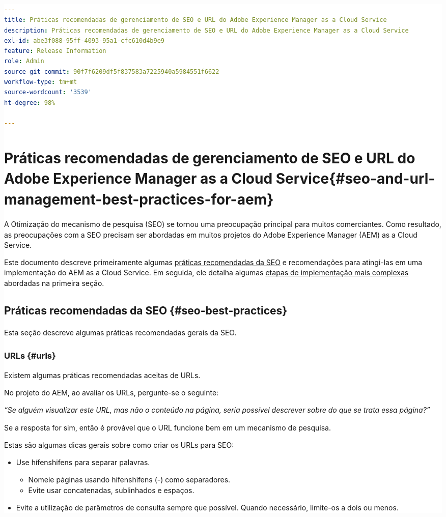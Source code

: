 ```yaml
---
title: Práticas recomendadas de gerenciamento de SEO e URL do Adobe Experience Manager as a Cloud Service
description: Práticas recomendadas de gerenciamento de SEO e URL do Adobe Experience Manager as a Cloud Service
exl-id: abe3f088-95ff-4093-95a1-cfc610d4b9e9
feature: Release Information
role: Admin
source-git-commit: 90f7f6209df5f837583a7225940a5984551f6622
workflow-type: tm+mt
source-wordcount: '3539'
ht-degree: 98%

---
```


# Práticas recomendadas de gerenciamento de SEO e URL do Adobe Experience Manager as a Cloud Service{#seo-and-url-management-best-practices-for-aem}

A Otimização do mecanismo de pesquisa (SEO) se tornou uma preocupação principal para muitos comerciantes. Como resultado, as preocupações com a SEO precisam ser abordadas em muitos projetos do Adobe Experience Manager (AEM) as a Cloud Service.

Este documento descreve primeiramente algumas [práticas recomendadas da SEO](#seo-best-practices) e recomendações para atingi-las em uma implementação do AEM as a Cloud Service. Em seguida, ele detalha algumas [etapas de implementação mais complexas](#aem-configurations) abordadas na primeira seção.

## Práticas recomendadas da SEO {#seo-best-practices}

Esta seção descreve algumas práticas recomendadas gerais da SEO.

### URLs {#urls}

Existem algumas práticas recomendadas aceitas de URLs.

No projeto do AEM, ao avaliar os URLs, pergunte-se o seguinte:

*“Se alguém visualizar este URL, mas não o conteúdo na página, seria possível descrever sobre do que se trata essa página?”*

Se a resposta for sim, então é provável que o URL funcione bem em um mecanismo de pesquisa.

Estas são algumas dicas gerais sobre como criar os URLs para SEO:

* Use hífenshifens para separar palavras.

   * Nomeie páginas usando hífenshifens (-) como separadores.
   * Evite usar concatenadas, sublinhados e espaços.

* Evite a utilização de parâmetros de consulta sempre que possível. Quando necessário, limite-os a dois ou menos.
